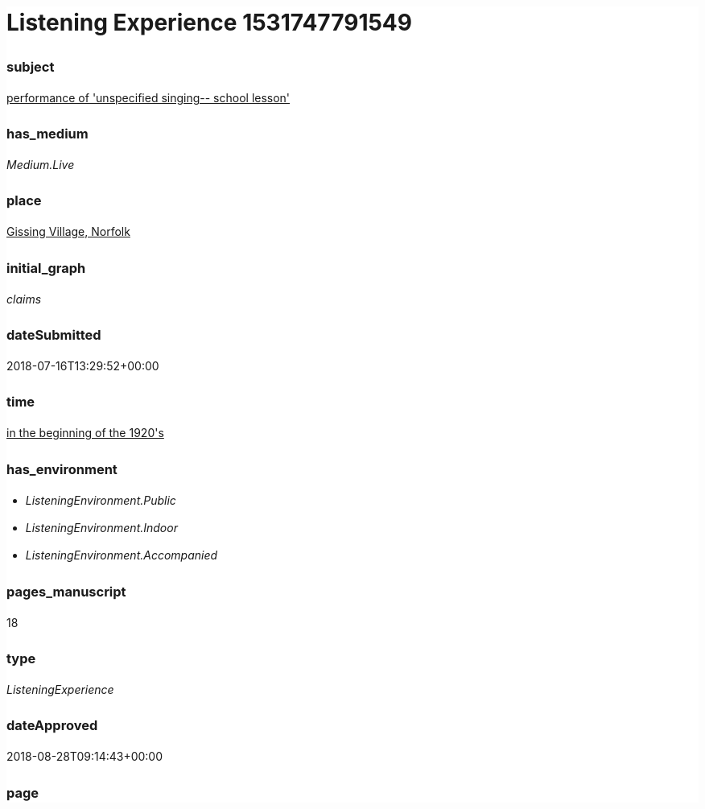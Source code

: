 # Listening Experience 1531747791549

### subject


[performance of 'unspecified singing-- school lesson'](#performance-of-'unspecified-singing---school-lesson')

### has_medium


*Medium.Live*

### place


[Gissing Village, Norfolk](#Gissing-Village-Norfolk)

### initial_graph


*claims*

### dateSubmitted


2018-07-16T13:29:52+00:00

### time


[in the beginning of the 1920's](#in-the-beginning-of-the-1920's)

### has_environment

 - *ListeningEnvironment.Public*

 - *ListeningEnvironment.Indoor*

 - *ListeningEnvironment.Accompanied*

### pages_manuscript


18

### type


*ListeningExperience*

### dateApproved


2018-08-28T09:14:43+00:00

### page

